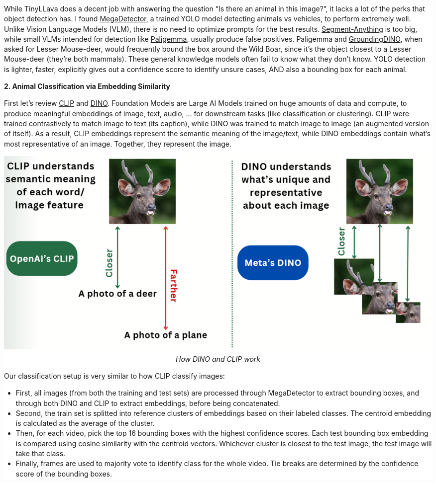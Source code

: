 While TinyLLava does a decent job with answering the question “Is there an animal in this image?”, it lacks a lot of the perks that object detection has. I found [MegaDetector](https://github.com/microsoft/CameraTraps/tree/main/archive), a trained YOLO model detecting animals vs vehicles, to perform extremely well. Unlike Vision Language Models (VLM), there is no need to optimize prompts for the best results. [Segment-Anything](https://segment-anything.com/) is too big, while small VLMs intended for detection like [Paligemma](https://huggingface.co/blog/paligemma), usually produce false positives. Paligemma and [GroundingDINO](https://github.com/IDEA-Research/GroundingDINO), when asked for Lesser Mouse-deer, would frequently bound the box around the Wild Boar, since it’s the object closest to a Lesser Mouse-deer (they’re both mammals). These general knowledge models often fail to know what they don’t know. YOLO detection is lighter, faster, explicitly gives out a confidence score to identify unsure cases, AND also a bounding box for each animal. 

**2. Animal Classification via Embedding Similarity**

First let’s review [CLIP](https://github.com/openai/CLIP) and [DINO](https://github.com/facebookresearch/dino). Foundation Models are Large AI Models trained on huge amounts of data and compute, to produce meaningful embeddings of image, text, audio, ... for downstream tasks (like classification or clustering). CLIP were trained contrastively to match image to text (its caption), while DINO was trained to match image to image (an augmented version of itself). As a result, CLIP embeddings represent the semantic meaning of the image/text, while DINO embeddings contain what’s most representative of an image. Together, they represent the image.  

<div style="display: flex; justify-content: center; gap: 10px;">
    <img src="../assets/img/nparks_2/DINOCLIP.png" alt="dinoclip" width="100%">
</div>
<p style="text-align: center; font-style: italic; margin-top: 10px;">
How DINO and CLIP work</p>

Our classification setup is very similar to how CLIP classify images: 

- First, all images (from both the training and test sets) are processed through MegaDetector to extract bounding boxes, and through both DINO and CLIP to extract embeddings, before being concatenated.  
- Second, the train set is splitted into reference clusters of embeddings based on their labeled classes. The centroid embedding is calculated as the average of the cluster.  
- Then, for each video, pick the top 16 bounding boxes with the highest confidence scores. Each test bounding box embedding is compared using cosine similarity with the centroid vectors. Whichever cluster is closest to the test image, the test image will take that class.  
- Finally, frames are used to majority vote to identify class for the whole video. Tie breaks are determined by the confidence score of the bounding boxes.
